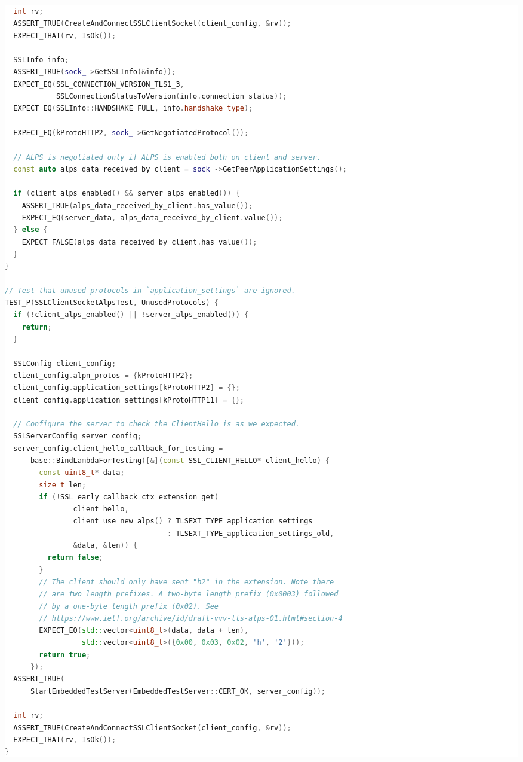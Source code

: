 ```cpp
  int rv;
  ASSERT_TRUE(CreateAndConnectSSLClientSocket(client_config, &rv));
  EXPECT_THAT(rv, IsOk());

  SSLInfo info;
  ASSERT_TRUE(sock_->GetSSLInfo(&info));
  EXPECT_EQ(SSL_CONNECTION_VERSION_TLS1_3,
            SSLConnectionStatusToVersion(info.connection_status));
  EXPECT_EQ(SSLInfo::HANDSHAKE_FULL, info.handshake_type);

  EXPECT_EQ(kProtoHTTP2, sock_->GetNegotiatedProtocol());

  // ALPS is negotiated only if ALPS is enabled both on client and server.
  const auto alps_data_received_by_client = sock_->GetPeerApplicationSettings();

  if (client_alps_enabled() && server_alps_enabled()) {
    ASSERT_TRUE(alps_data_received_by_client.has_value());
    EXPECT_EQ(server_data, alps_data_received_by_client.value());
  } else {
    EXPECT_FALSE(alps_data_received_by_client.has_value());
  }
}

// Test that unused protocols in `application_settings` are ignored.
TEST_P(SSLClientSocketAlpsTest, UnusedProtocols) {
  if (!client_alps_enabled() || !server_alps_enabled()) {
    return;
  }

  SSLConfig client_config;
  client_config.alpn_protos = {kProtoHTTP2};
  client_config.application_settings[kProtoHTTP2] = {};
  client_config.application_settings[kProtoHTTP11] = {};

  // Configure the server to check the ClientHello is as we expected.
  SSLServerConfig server_config;
  server_config.client_hello_callback_for_testing =
      base::BindLambdaForTesting([&](const SSL_CLIENT_HELLO* client_hello) {
        const uint8_t* data;
        size_t len;
        if (!SSL_early_callback_ctx_extension_get(
                client_hello,
                client_use_new_alps() ? TLSEXT_TYPE_application_settings
                                      : TLSEXT_TYPE_application_settings_old,
                &data, &len)) {
          return false;
        }
        // The client should only have sent "h2" in the extension. Note there
        // are two length prefixes. A two-byte length prefix (0x0003) followed
        // by a one-byte length prefix (0x02). See
        // https://www.ietf.org/archive/id/draft-vvv-tls-alps-01.html#section-4
        EXPECT_EQ(std::vector<uint8_t>(data, data + len),
                  std::vector<uint8_t>({0x00, 0x03, 0x02, 'h', '2'}));
        return true;
      });
  ASSERT_TRUE(
      StartEmbeddedTestServer(EmbeddedTestServer::CERT_OK, server_config));

  int rv;
  ASSERT_TRUE(CreateAndConnectSSLClientSocket(client_config, &rv));
  EXPECT_THAT(rv, IsOk());
}

```